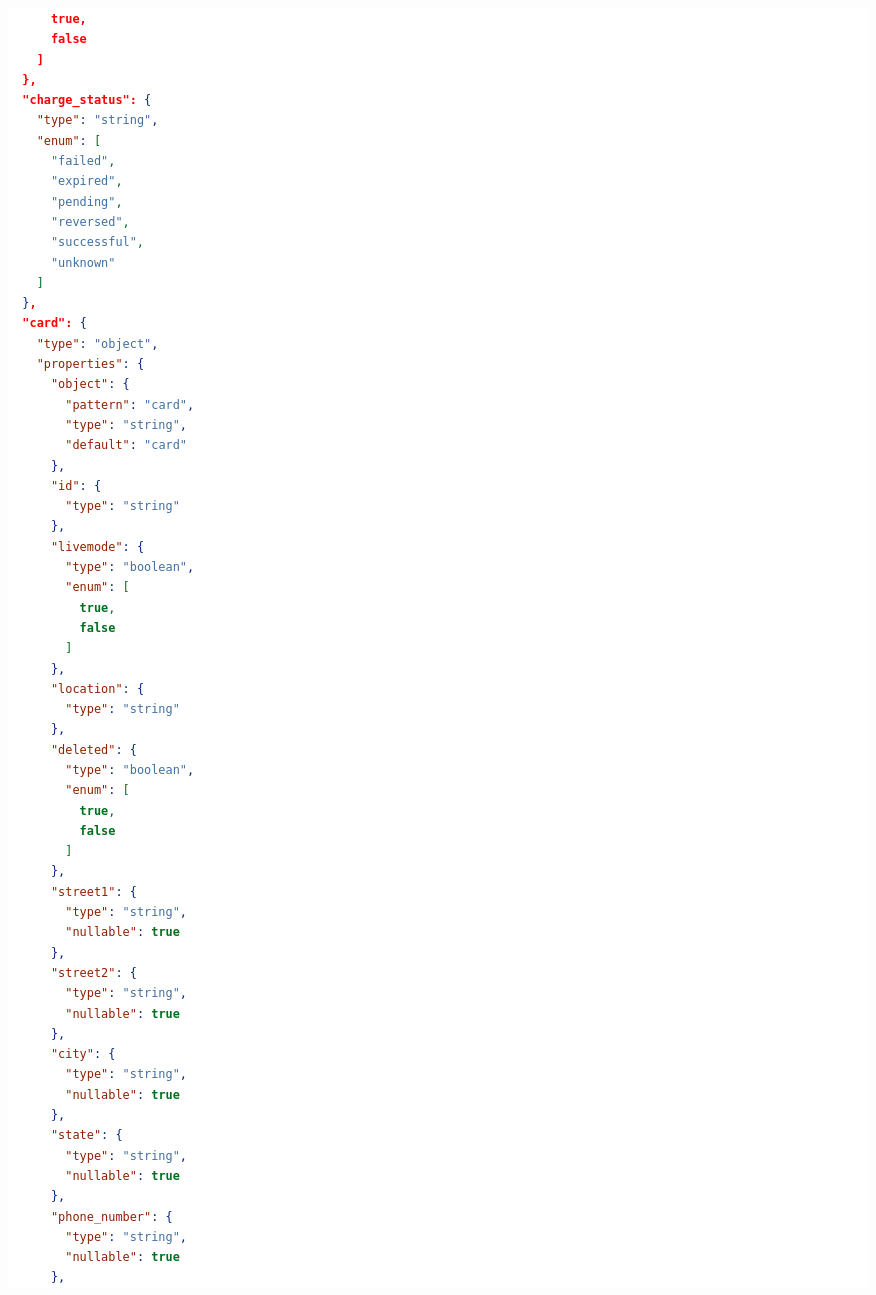 ```json
      true,
      false
    ]
  },
  "charge_status": {
    "type": "string",
    "enum": [
      "failed",
      "expired",
      "pending",
      "reversed",
      "successful",
      "unknown"
    ]
  },
  "card": {
    "type": "object",
    "properties": {
      "object": {
        "pattern": "card",
        "type": "string",
        "default": "card"
      },
      "id": {
        "type": "string"
      },
      "livemode": {
        "type": "boolean",
        "enum": [
          true,
          false
        ]
      },
      "location": {
        "type": "string"
      },
      "deleted": {
        "type": "boolean",
        "enum": [
          true,
          false
        ]
      },
      "street1": {
        "type": "string",
        "nullable": true
      },
      "street2": {
        "type": "string",
        "nullable": true
      },
      "city": {
        "type": "string",
        "nullable": true
      },
      "state": {
        "type": "string",
        "nullable": true
      },
      "phone_number": {
        "type": "string",
        "nullable": true
      },
```